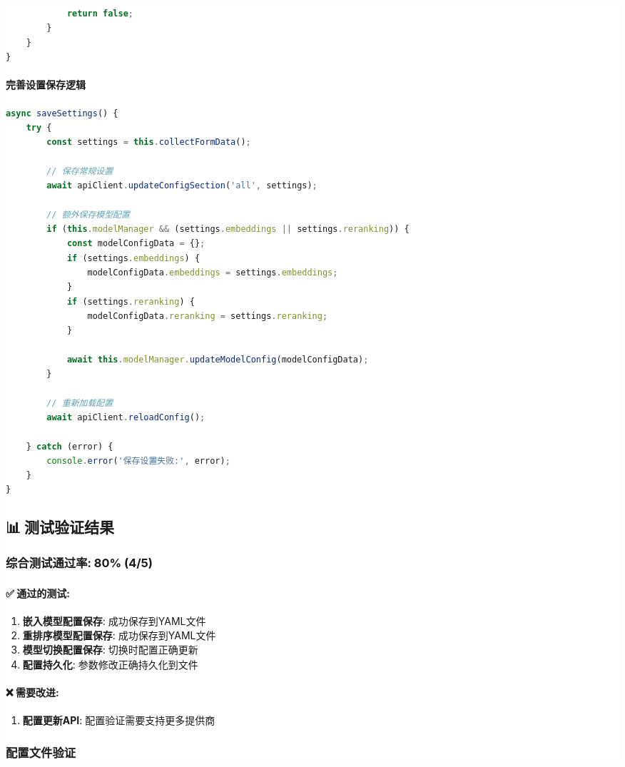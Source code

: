 ```javascript
            return false;
        }
    }
}
```

#### 完善设置保存逻辑
```javascript
async saveSettings() {
    try {
        const settings = this.collectFormData();
        
        // 保存常规设置
        await apiClient.updateConfigSection('all', settings);
        
        // 额外保存模型配置
        if (this.modelManager && (settings.embeddings || settings.reranking)) {
            const modelConfigData = {};
            if (settings.embeddings) {
                modelConfigData.embeddings = settings.embeddings;
            }
            if (settings.reranking) {
                modelConfigData.reranking = settings.reranking;
            }
            
            await this.modelManager.updateModelConfig(modelConfigData);
        }
        
        // 重新加载配置
        await apiClient.reloadConfig();
        
    } catch (error) {
        console.error('保存设置失败:', error);
    }
}
```

## 📊 测试验证结果

### 综合测试通过率: 80% (4/5)

#### ✅ 通过的测试:
1. **嵌入模型配置保存**: 成功保存到YAML文件
2. **重排序模型配置保存**: 成功保存到YAML文件  
3. **模型切换配置保存**: 切换时配置正确更新
4. **配置持久化**: 参数修改正确持久化到文件

#### ❌ 需要改进:
1. **配置更新API**: 配置验证需要支持更多提供商

### 配置文件验证
